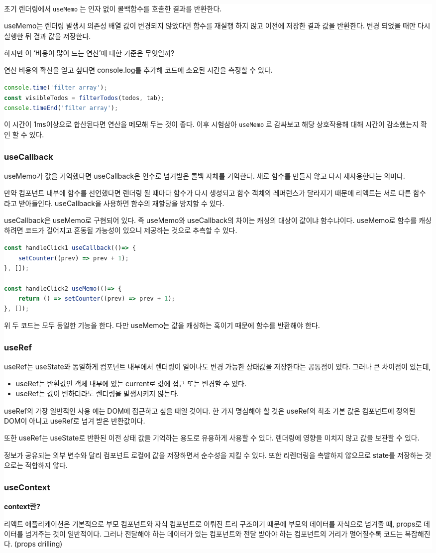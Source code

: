 초기 렌더링에서 `useMemo` 는 인자 없이 콜백함수를 호출한 결과를 반환한다.

useMemo는 렌더링 발생시 의존성 배열 값이 변경되지 않았다면 함수를 재실행 하지 않고 이전에 저장한 결과 값을 반환한다. 변경 되었을 때만 다시 실행한 뒤 결과 값을 저장한다.

하지만 이 ‘비용이 많이 드는 연산’에 대한 기준은 무엇일까?

연산 비용의 확신을 얻고 싶다면 console.log를 추가해 코드에 소요된 시간을 측정할 수 있다.

```jsx
console.time('filter array');
const visibleTodos = filterTodos(todos, tab);
console.timeEnd('filter array');
```

이 시간이 1ms이상으로 합산된다면 연산을 메모해 두는 것이 좋다. 이후 시험삼아 `useMemo` 로 감싸보고 해당 상호작용해 대해 시간이 감소했는지 확인 할 수 있다.

### useCallback

useMemo가 값을 기억했다면 useCallback은 인수로 넘겨받은 콜백 자체를 기억한다. 새로 함수를 만들지 않고 다시 재사용한다는 의미다.

만약 컴포넌트 내부에 함수를 선언했다면 렌더링 될 때마다 함수가 다시 생성되고 함수 객체의 레퍼런스가 달라지기 때문에 리액트는 서로 다른 함수라고 받아들인다. useCallback을 사용하면 함수의 재할당을 방지할 수 있다.

useCallback은 useMemo로 구현되어 있다. 즉 useMemo와 useCallback의 차이는 캐싱의 대상이 값이냐 함수냐이다. useMemo로 함수를 캐싱하려면 코드가 길어지고 혼동될 가능성이 있으니 제공하는 것으로 추측할 수 있다.

```jsx
const handleClick1 useCallback(()=> {
	setCounter((prev) => prev + 1);
}, []);

const handleClick2 useMemo(()=> {
	return () => setCounter((prev) => prev + 1);
}, []);
```

위 두 코드는 모두 동일한 기능을 한다. 다만 useMemo는 값을 캐싱하는 훅이기 때문에 함수를 반환해야 한다.

### useRef

useRef는 useState와 동일하게 컴포넌트 내부에서 렌더링이 일어나도 변경 가능한 상태값을 저장한다는 공통점이 있다. 그러나 큰 차이점이 있는데,

- useRef는 반환값인 객체 내부에 있는 current로 값에 접근 또는 변경할 수 있다.
- useRef는 값이 변하더라도 렌더링을 발생시키지 않는다.

useRef의 가장 일반적인 사용 예는 DOM에 접근하고 싶을 때일 것이다. 한 가지 명심해야 할 것은 useRef의 최초 기본 값은 컴포넌트에 정의된 DOM이 아니고 useRef로 넘겨 받은 반환값이다.

또한 useRef는 useState로 반환된 이전 상태 값을 기억하는 용도로 유용하게 사용할 수 있다. 렌더링에 영향을 미치지 않고 값을 보관할 수 있다.

정보가 공유되는 외부 변수와 달리 컴포넌트 로컬에 값을 저장하면서 순수성을 지킬 수 있다. 또한 리렌더링을 촉발하지 않으므로 state를 저장하는 것으로는 적합하지 않다.

### useContext

**context란?**

리액트 애플리케이션은 기본적으로 부모 컴포넌트와 자식 컴포넌트로 이뤄진 트리 구조이기 때문에 부모의 데이터를 자식으로 넘겨줄 때, props로 데이터를 넘겨주는 것이 일반적이다. 그러나 전달해야 하는 데이터가 있는 컴포넌트와 전달 받아야 하는 컴포넌트의 거리가 멀어질수록 코드는 복잡해진다. (props drilling)
